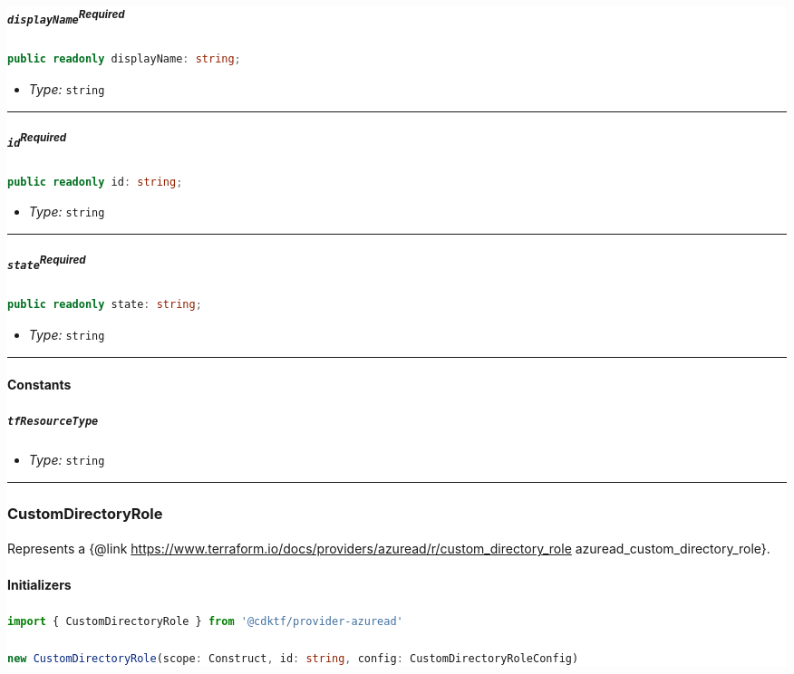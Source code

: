 
##### `displayName`<sup>Required</sup> <a name="@cdktf/provider-azuread.ConditionalAccessPolicy.property.displayName"></a>

```typescript
public readonly displayName: string;
```

- *Type:* `string`

---

##### `id`<sup>Required</sup> <a name="@cdktf/provider-azuread.ConditionalAccessPolicy.property.id"></a>

```typescript
public readonly id: string;
```

- *Type:* `string`

---

##### `state`<sup>Required</sup> <a name="@cdktf/provider-azuread.ConditionalAccessPolicy.property.state"></a>

```typescript
public readonly state: string;
```

- *Type:* `string`

---

#### Constants <a name="Constants"></a>

##### `tfResourceType` <a name="@cdktf/provider-azuread.ConditionalAccessPolicy.property.tfResourceType"></a>

- *Type:* `string`

---

### CustomDirectoryRole <a name="@cdktf/provider-azuread.CustomDirectoryRole"></a>

Represents a {@link https://www.terraform.io/docs/providers/azuread/r/custom_directory_role azuread_custom_directory_role}.

#### Initializers <a name="@cdktf/provider-azuread.CustomDirectoryRole.Initializer"></a>

```typescript
import { CustomDirectoryRole } from '@cdktf/provider-azuread'

new CustomDirectoryRole(scope: Construct, id: string, config: CustomDirectoryRoleConfig)
```
